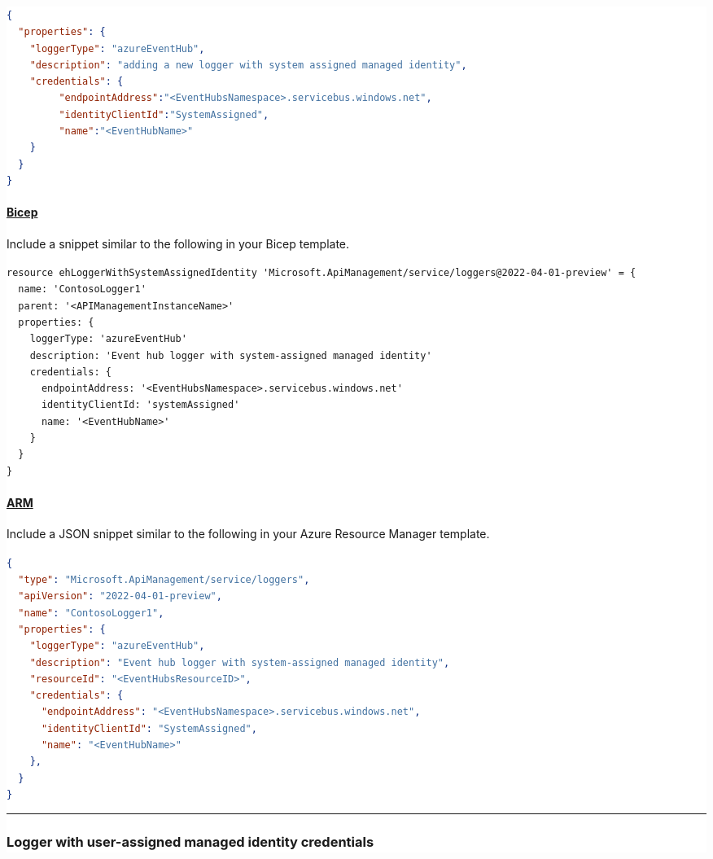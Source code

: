 ```JSON
{
  "properties": {
    "loggerType": "azureEventHub",
    "description": "adding a new logger with system assigned managed identity",
    "credentials": {
         "endpointAddress":"<EventHubsNamespace>.servicebus.windows.net",
         "identityClientId":"SystemAssigned",
         "name":"<EventHubName>"
    }
  }
}

```

#### [Bicep](#tab/bicep)

Include a snippet similar to the following in your Bicep template.

```Bicep
resource ehLoggerWithSystemAssignedIdentity 'Microsoft.ApiManagement/service/loggers@2022-04-01-preview' = {
  name: 'ContosoLogger1'
  parent: '<APIManagementInstanceName>'
  properties: {
    loggerType: 'azureEventHub'
    description: 'Event hub logger with system-assigned managed identity'
    credentials: {
      endpointAddress: '<EventHubsNamespace>.servicebus.windows.net'
      identityClientId: 'systemAssigned'
      name: '<EventHubName>'
    }
  }
}
```

#### [ARM](#tab/arm)

Include a JSON snippet similar to the following in your Azure Resource Manager template.

```JSON
{
  "type": "Microsoft.ApiManagement/service/loggers",
  "apiVersion": "2022-04-01-preview",
  "name": "ContosoLogger1",
  "properties": {
    "loggerType": "azureEventHub",
    "description": "Event hub logger with system-assigned managed identity",
    "resourceId": "<EventHubsResourceID>",
    "credentials": {
      "endpointAddress": "<EventHubsNamespace>.servicebus.windows.net",
      "identityClientId": "SystemAssigned",
      "name": "<EventHubName>"
    },
  }
}
```
---
### Logger with user-assigned managed identity credentials
